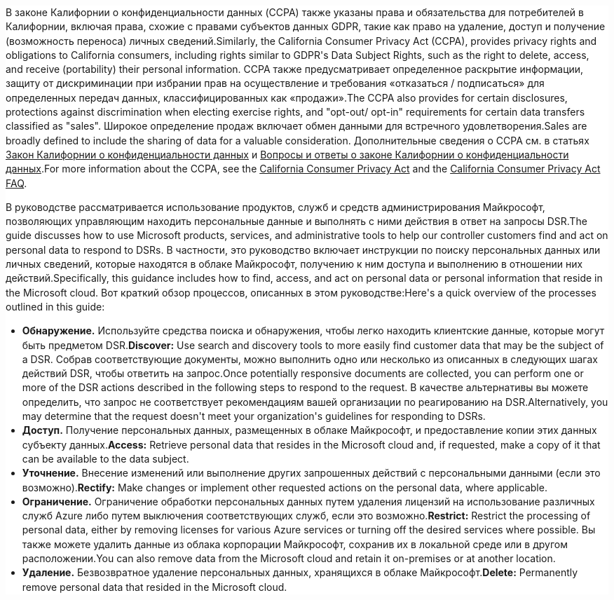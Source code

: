 <span data-ttu-id="368c5-109">В законе Калифорнии о конфиденциальности данных (CCPA) также указаны права и обязательства для потребителей в Калифорнии, включая права, схожие с правами субъектов данных GDPR, такие как право на удаление, доступ и получение (возможность переноса) личных сведений.</span><span class="sxs-lookup"><span data-stu-id="368c5-109">Similarly, the California Consumer Privacy Act (CCPA), provides privacy rights and obligations to California consumers, including rights similar to GDPR's Data Subject Rights, such as the right to delete, access, and receive (portability) their personal information.</span></span>  <span data-ttu-id="368c5-110">CCPA также предусматривает определенное раскрытие информации, защиту от дискриминации при избрании прав на осуществление и требования «отказаться / подписаться» для определенных передач данных, классифицированных как «продажи».</span><span class="sxs-lookup"><span data-stu-id="368c5-110">The CCPA also provides for certain disclosures, protections against discrimination when electing exercise rights, and "opt-out/ opt-in" requirements for certain data transfers classified as "sales".</span></span> <span data-ttu-id="368c5-111">Широкое определение продаж включает обмен данными для встречного удовлетворения.</span><span class="sxs-lookup"><span data-stu-id="368c5-111">Sales are broadly defined to include the sharing of data for a valuable consideration.</span></span> <span data-ttu-id="368c5-112">Дополнительные сведения о CCPA см. в статьях [Закон Калифорнии о конфиденциальности данных](offering-ccpa.md) и [Вопросы и ответы о законе Калифорнии о конфиденциальности данных](ccpa-faq.md).</span><span class="sxs-lookup"><span data-stu-id="368c5-112">For more information about the CCPA, see the [California Consumer Privacy Act](offering-ccpa.md) and the [California Consumer Privacy Act FAQ](ccpa-faq.md).</span></span>

<span data-ttu-id="368c5-113">В руководстве рассматривается использование продуктов, служб и средств администрирования Майкрософт, позволяющих управляющим находить персональные данные и выполнять с ними действия в ответ на запросы DSR.</span><span class="sxs-lookup"><span data-stu-id="368c5-113">The guide discusses how to use Microsoft products, services, and administrative tools to help our controller customers find and act on personal data to respond to DSRs.</span></span> <span data-ttu-id="368c5-114">В частности, это руководство включает инструкции по поиску персональных данных или личных сведений, которые находятся в облаке Майкрософт, получению к ним доступа и выполнению в отношении них действий.</span><span class="sxs-lookup"><span data-stu-id="368c5-114">Specifically, this guidance includes how to find, access, and act on personal data or personal information that reside in the Microsoft cloud.</span></span> <span data-ttu-id="368c5-115">Вот краткий обзор процессов, описанных в этом руководстве:</span><span class="sxs-lookup"><span data-stu-id="368c5-115">Here's a quick overview of the processes outlined in this guide:</span></span>

- <span data-ttu-id="368c5-116">**Обнаружение.** Используйте средства поиска и обнаружения, чтобы легко находить клиентские данные, которые могут быть предметом DSR.</span><span class="sxs-lookup"><span data-stu-id="368c5-116">**Discover:** Use search and discovery tools to more easily find customer data that may be the subject of a DSR.</span></span> <span data-ttu-id="368c5-117">Собрав соответствующие документы, можно выполнить одно или несколько из описанных в следующих шагах действий DSR, чтобы ответить на запрос.</span><span class="sxs-lookup"><span data-stu-id="368c5-117">Once potentially responsive documents are collected, you can perform one or more of the DSR actions described in the following steps to respond to the request.</span></span> <span data-ttu-id="368c5-118">В качестве альтернативы вы можете определить, что запрос не соответствует рекомендациям вашей организации по реагированию на DSR.</span><span class="sxs-lookup"><span data-stu-id="368c5-118">Alternatively, you may determine that the request doesn't meet your organization's guidelines for responding to DSRs.</span></span>
- <span data-ttu-id="368c5-119">**Доступ.** Получение персональных данных, размещенных в облаке Майкрософт, и предоставление копии этих данных субъекту данных.</span><span class="sxs-lookup"><span data-stu-id="368c5-119">**Access:** Retrieve personal data that resides in the Microsoft cloud and, if requested, make a copy of it that can be available to the data subject.</span></span>
- <span data-ttu-id="368c5-120">**Уточнение.** Внесение изменений или выполнение других запрошенных действий с персональными данными (если это возможно).</span><span class="sxs-lookup"><span data-stu-id="368c5-120">**Rectify:** Make changes or implement other requested actions on the personal data, where applicable.</span></span>
- <span data-ttu-id="368c5-121">**Ограничение.** Ограничение обработки персональных данных путем удаления лицензий на использование различных служб Azure либо путем выключения соответствующих служб, если это возможно.</span><span class="sxs-lookup"><span data-stu-id="368c5-121">**Restrict:** Restrict the processing of personal data, either by removing licenses for various Azure services or turning off the desired services where possible.</span></span> <span data-ttu-id="368c5-122">Вы также можете удалить данные из облака корпорации Майкрософт, сохранив их в локальной среде или в другом расположении.</span><span class="sxs-lookup"><span data-stu-id="368c5-122">You can also remove data from the Microsoft cloud and retain it on-premises or at another location.</span></span>
- <span data-ttu-id="368c5-123">**Удаление.** Безвозвратное удаление персональных данных, хранящихся в облаке Майкрософт.</span><span class="sxs-lookup"><span data-stu-id="368c5-123">**Delete:** Permanently remove personal data that resided in the Microsoft cloud.</span></span>